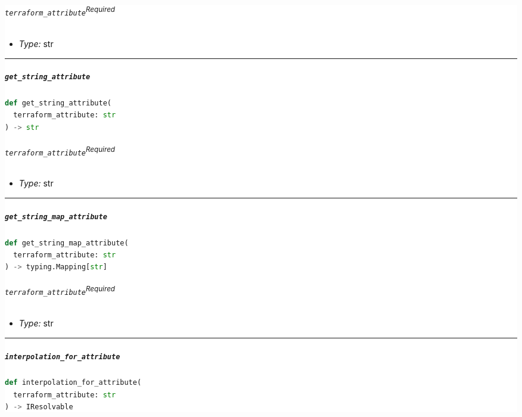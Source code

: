###### `terraform_attribute`<sup>Required</sup> <a name="terraform_attribute" id="@cdktf/provider-cloudflare.teamsList.TeamsList.getNumberMapAttribute.parameter.terraformAttribute"></a>

- *Type:* str

---

##### `get_string_attribute` <a name="get_string_attribute" id="@cdktf/provider-cloudflare.teamsList.TeamsList.getStringAttribute"></a>

```python
def get_string_attribute(
  terraform_attribute: str
) -> str
```

###### `terraform_attribute`<sup>Required</sup> <a name="terraform_attribute" id="@cdktf/provider-cloudflare.teamsList.TeamsList.getStringAttribute.parameter.terraformAttribute"></a>

- *Type:* str

---

##### `get_string_map_attribute` <a name="get_string_map_attribute" id="@cdktf/provider-cloudflare.teamsList.TeamsList.getStringMapAttribute"></a>

```python
def get_string_map_attribute(
  terraform_attribute: str
) -> typing.Mapping[str]
```

###### `terraform_attribute`<sup>Required</sup> <a name="terraform_attribute" id="@cdktf/provider-cloudflare.teamsList.TeamsList.getStringMapAttribute.parameter.terraformAttribute"></a>

- *Type:* str

---

##### `interpolation_for_attribute` <a name="interpolation_for_attribute" id="@cdktf/provider-cloudflare.teamsList.TeamsList.interpolationForAttribute"></a>

```python
def interpolation_for_attribute(
  terraform_attribute: str
) -> IResolvable
```
